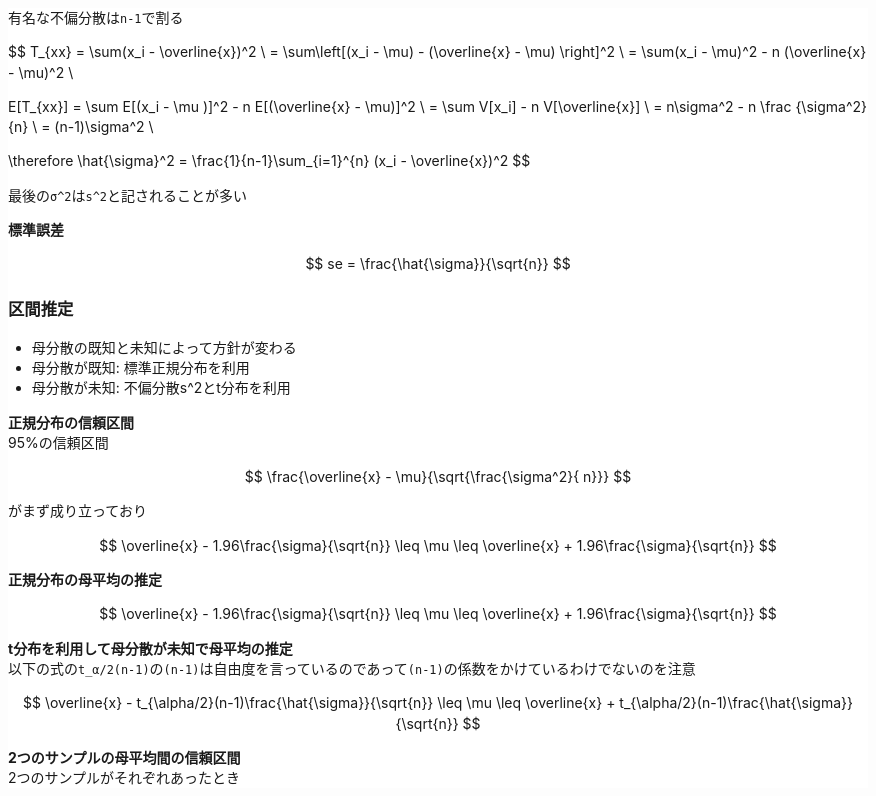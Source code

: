 有名な不偏分散は`n-1`で割る  

$$
T_{xx} = \sum(x_i - \overline{x})^2 \\ 
= \sum\left[(x_i - \mu) - (\overline{x} - \mu) \right]^2 \\
= \sum(x_i - \mu)^2 - n (\overline{x} - \mu)^2 \\


E[T_{xx}] = \sum E[(x_i - \mu )]^2 - n E[(\overline{x} - \mu)]^2 \\
= \sum V[x_i] - n V[\overline{x}] \\
= n\sigma^2 - n \frac {\sigma^2}{n} \\
= (n-1)\sigma^2 \\

\therefore \hat{\sigma}^2 = \frac{1}{n-1}\sum_{i=1}^{n} (x_i - \overline{x})^2
$$

最後の`σ^2`は`s^2`と記されることが多い

**標準誤差**  

$$
se = \frac{\hat{\sigma}}{\sqrt{n}}
$$

### 区間推定
 - 母分散の既知と未知によって方針が変わる
 - 母分散が既知: 標準正規分布を利用
 - 母分散が未知: 不偏分散s^2とt分布を利用

**正規分布の信頼区間**  
95%の信頼区間

$$
\frac{\overline{x} - \mu}{\sqrt{\frac{\sigma^2}{ n}}}
$$

がまず成り立っており

$$
\overline{x} - 1.96\frac{\sigma}{\sqrt{n}} \leq \mu \leq \overline{x} + 1.96\frac{\sigma}{\sqrt{n}}
$$

**正規分布の母平均の推定**  

$$
\overline{x} - 1.96\frac{\sigma}{\sqrt{n}} \leq \mu \leq \overline{x} + 1.96\frac{\sigma}{\sqrt{n}}
$$

**t分布を利用して母分散が未知で母平均の推定**  
以下の式の`t_α/2(n-1)`の`(n-1)`は自由度を言っているのであって`(n-1)`の係数をかけているわけでないのを注意

$$
\overline{x} - t_{\alpha/2}(n-1)\frac{\hat{\sigma}}{\sqrt{n}} \leq \mu \leq \overline{x} + t_{\alpha/2}(n-1)\frac{\hat{\sigma}}{\sqrt{n}}
$$

**2つのサンプルの母平均間の信頼区間**  
2つのサンプルがそれぞれあったとき
